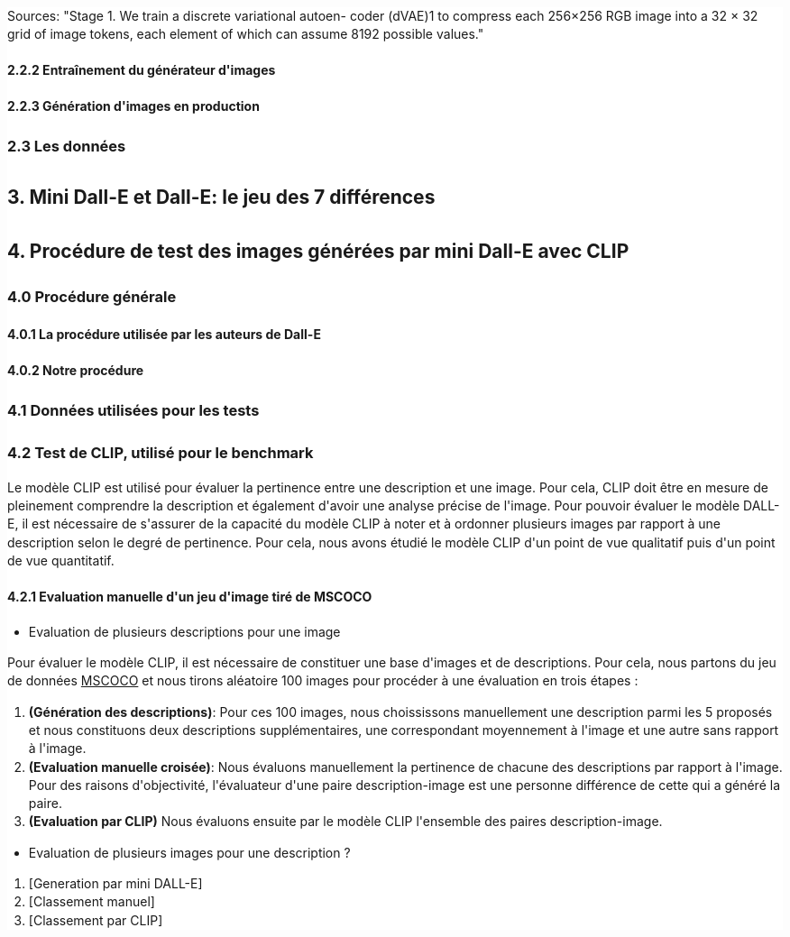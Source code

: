 Sources: "Stage 1. We train a discrete variational autoen- coder (dVAE)1 to compress each 256×256 RGB image into a 32 × 32 grid of image tokens, each element of which can assume 8192 possible values."


#### 2.2.2 Entraînement du générateur d'images

#### 2.2.3 Génération d'images en production

### 2.3 Les données

## 3. Mini Dall-E et Dall-E: le jeu des 7 différences 

## 4. Procédure de test des images générées par mini Dall-E avec CLIP

### 4.0 Procédure générale

#### 4.0.1 La procédure utilisée par les auteurs de Dall-E

#### 4.0.2 Notre procédure

### 4.1 Données utilisées pour les tests

### 4.2 Test de CLIP, utilisé pour le benchmark

Le modèle CLIP est utilisé pour évaluer la pertinence entre une description et une image. Pour cela, CLIP doit être en mesure de pleinement comprendre la description et également d'avoir une analyse précise de l'image. Pour pouvoir évaluer le modèle DALL-E, il est nécessaire de s'assurer de la capacité du modèle CLIP à noter et à ordonner plusieurs images par rapport à une description selon le degré de pertinence. Pour cela, nous avons étudié le modèle CLIP d'un point de vue qualitatif puis d'un point de vue quantitatif.

#### 4.2.1 Evaluation manuelle d'un jeu d'image tiré de MSCOCO

* Evaluation de plusieurs descriptions pour une image

Pour évaluer le modèle CLIP, il est nécessaire de constituer une base d'images et de descriptions. Pour cela, nous partons du jeu de données [MSCOCO](https://cocodataset.org/#home) et nous tirons aléatoire 100 images pour procéder à une évaluation en trois étapes : 
1.  **(Génération des descriptions)**: Pour ces 100 images, nous choississons manuellement une description parmi les 5 proposés et nous constituons deux descriptions supplémentaires, une correspondant moyennement à l'image et une autre sans rapport à l'image. 
2.  **(Evaluation manuelle croisée)**: Nous évaluons manuellement la pertinence de chacune des descriptions par rapport à l'image. Pour des raisons d'objectivité, l'évaluateur d'une paire description-image est une personne différence de cette qui a généré la paire.
3.  **(Evaluation par CLIP)** Nous évaluons ensuite par le modèle CLIP l'ensemble des paires description-image.

* Evaluation de plusieurs images pour une description ?
1. [Generation par mini DALL-E]
2. [Classement manuel]
3. [Classement par CLIP]


[^vid_transf1/2]: **Vidéo**, Transformer Model (1/2): Attention Layers ,*https://www.youtube.com/watch?v=FC8PziPmxnQ*
[^bpost_efffeRNN]: **Article de blog**, The Unreasonable Effectiveness of Recurrent Neural Networks,*http://karpathy.github.io/2015/05/21/rnn-effectiveness/*
[^bpost_unlstm]: **Article de blog**, Understanding LSTM Networks, *http://colah.github.io/posts/2015-08-Understanding-LSTMs/*
[^bpost_wltran]: **Article de blog**, Word Level English to Marathi Neural Machine Translation using Encoder-Decoder Model, *https://towardsdatascience.com/word-level-english-to-marathi-neural-machine-translation-using-seq2seq-encoder-decoder-lstm-model-1a913f2dc4a7*
[^bpost_unVAE]: **Article de blog**, Understanding Variational Autoencoders (VAEs), *https://towardsdatascience.com/understanding-variational-autoencoders-vaes-f70510919f73*
[^bpost_att_mech]: **Article de blog**, Attention mechanism *https://blog.floydhub.com/attention-mechanism/*
[^bpostRNNbeg]: **Article de blog**, A beginner's guide on reccurrent neural network with PyTorch, *https://blog.floydhub.com/a-beginners-guide-on-recurrent-neural-networks-with-pytorch/*
[^bpost_ilutransfo]: **Article de blog**: The illustrated transformer, *http://jalammar.github.io/illustrated-transformer/*